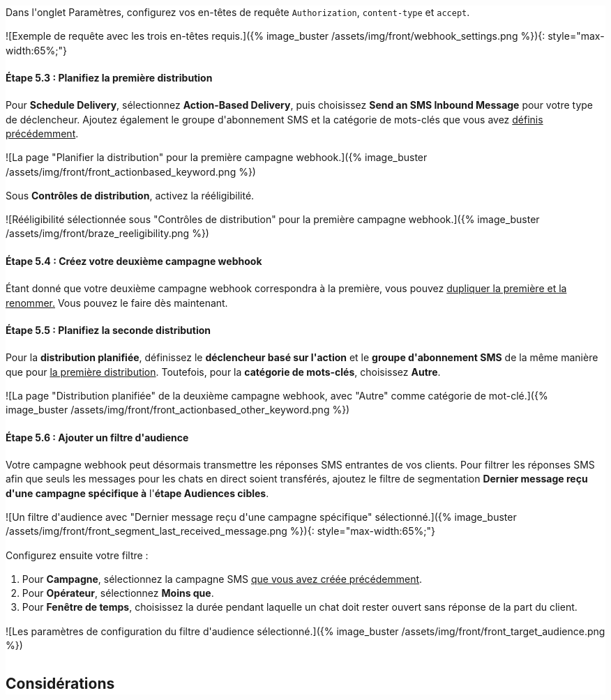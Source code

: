 Dans l'onglet Paramètres, configurez vos en-têtes de requête `Authorization`, `content-type` et `accept`.

![Exemple de requête avec les trois en-têtes requis.]({% image_buster /assets/img/front/webhook_settings.png %}){: style="max-width:65%;"}

#### Étape 5.3 : Planifiez la première distribution

Pour **Schedule Delivery**, sélectionnez **Action-Based Delivery**, puis choisissez **Send an SMS Inbound Message** pour votre type de déclencheur. Ajoutez également le groupe d'abonnement SMS et la catégorie de mots-clés que vous avez [définis précédemment](#step-51-create-an-sms-keyword-category).

![La page "Planifier la distribution" pour la première campagne webhook.]({% image_buster /assets/img/front/front_actionbased_keyword.png %})

Sous **Contrôles de distribution**, activez la rééligibilité.

![Rééligibilité sélectionnée sous "Contrôles de distribution" pour la première campagne webhook.]({% image_buster /assets/img/front/braze_reeligibility.png %})

#### Étape 5.4 : Créez votre deuxième campagne webhook

Étant donné que votre deuxième campagne webhook correspondra à la première, vous pouvez [dupliquer la première et la renommer.]({{site.baseurl}}/user_guide/engagement_tools/campaigns/managing_campaigns/duplicating_segments_and_campaigns/#duplicating-segments-or-campaigns) Vous pouvez le faire dès maintenant.

#### Étape 5.5 : Planifiez la seconde distribution

Pour la **distribution planifiée**, définissez le **déclencheur basé sur l'action** et le **groupe d'abonnement SMS** de la même manière que pour [la première distribution](#step-53-schedule-the-first-delivery). Toutefois, pour la **catégorie de mots-clés**, choisissez **Autre**.

![La page "Distribution planifiée" de la deuxième campagne webhook, avec "Autre" comme catégorie de mot-clé.]({% image_buster /assets/img/front/front_actionbased_other_keyword.png %})

#### Étape 5.6 : Ajouter un filtre d'audience

Votre campagne webhook peut désormais transmettre les réponses SMS entrantes de vos clients. Pour filtrer les réponses SMS afin que seuls les messages pour les chats en direct soient transférés, ajoutez le filtre de segmentation **Dernier message reçu d'une campagne spécifique à** l'**étape Audiences cibles**.

![Un filtre d'audience avec "Dernier message reçu d'une campagne spécifique" sélectionné.]({% image_buster /assets/img/front/front_segment_last_received_message.png %}){: style="max-width:65%;"}

Configurez ensuite votre filtre :

1. Pour **Campagne**, sélectionnez la campagne SMS [que vous avez créée précédemment](#step-2-create-an-outbound-sms-campaign).
2. Pour **Opérateur**, sélectionnez **Moins que**.
3. Pour **Fenêtre de temps**, choisissez la durée pendant laquelle un chat doit rester ouvert sans réponse de la part du client.

![Les paramètres de configuration du filtre d'audience sélectionné.]({% image_buster /assets/img/front/front_target_audience.png %})

## Considérations
